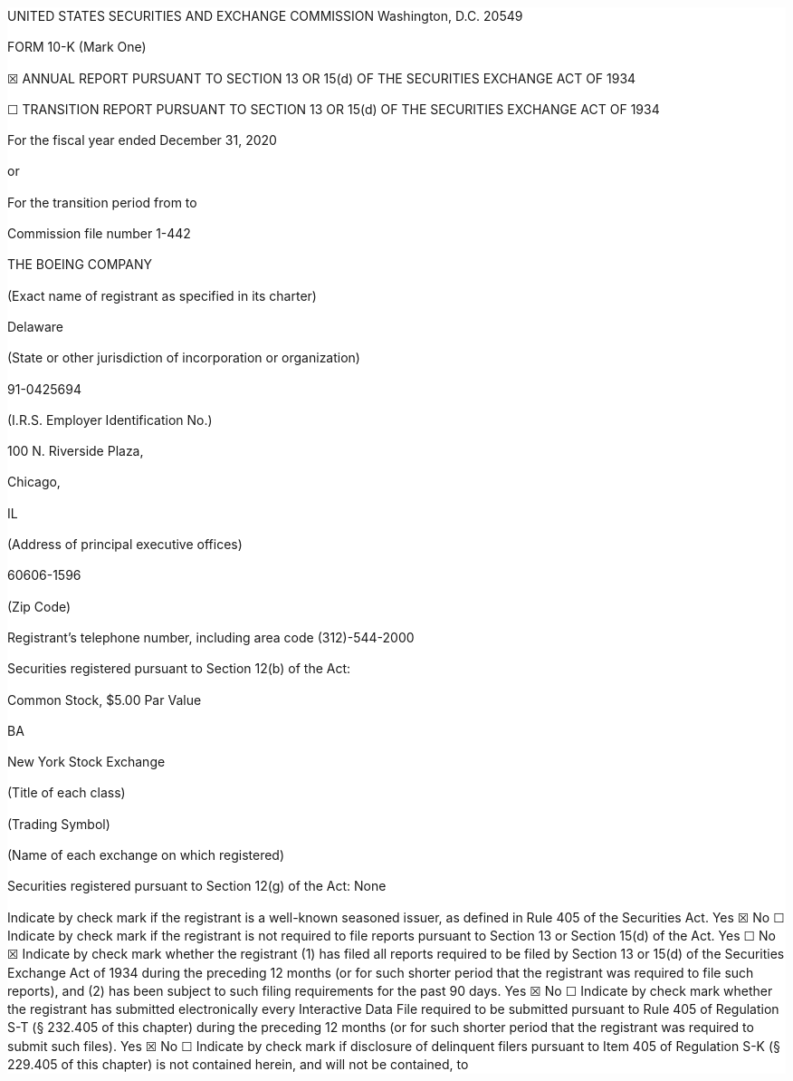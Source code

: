 UNITED STATES
SECURITIES AND EXCHANGE COMMISSION
Washington, D.C. 20549

FORM 10-K
(Mark One)

☒ ANNUAL REPORT PURSUANT TO SECTION 13 OR 15(d) OF THE SECURITIES EXCHANGE ACT OF 1934

☐ TRANSITION REPORT PURSUANT TO SECTION 13 OR 15(d) OF THE SECURITIES EXCHANGE ACT OF 1934

For the fiscal year ended December 31, 2020

or

For the transition period from                          to

Commission file number 1-442

THE BOEING COMPANY

(Exact name of registrant as specified in its charter)

Delaware

(State or other jurisdiction of
incorporation or organization)

91-0425694

(I.R.S. Employer Identification No.)

100 N. Riverside Plaza,

Chicago,

IL

(Address of principal executive offices)

60606-1596

(Zip Code)

Registrant’s telephone number, including area code (312)-544-2000

Securities registered pursuant to Section 12(b) of the Act:

Common Stock, $5.00 Par Value

BA

New York Stock Exchange

(Title of each class)

(Trading Symbol)

(Name of each exchange on which registered)

Securities registered pursuant to Section 12(g) of the Act: None

Indicate by check mark if the registrant is a well-known seasoned issuer, as defined in Rule 405 of the Securities Act. Yes ☒ No ☐
Indicate by check mark if the registrant is not required to file reports pursuant to Section 13 or Section 15(d) of the Act. Yes ☐ No ☒
Indicate by check mark whether the registrant (1) has filed all reports required to be filed by Section 13 or 15(d) of the Securities Exchange Act of 1934 during the preceding 12
months (or for such shorter period that the registrant was required to file such reports), and (2) has been subject to such filing requirements for the past 90 days. Yes ☒ No ☐
Indicate  by  check  mark  whether  the  registrant  has  submitted  electronically  every  Interactive  Data  File  required  to  be  submitted  pursuant  to  Rule  405  of  Regulation  S-T  (§
232.405 of this chapter) during the preceding 12 months (or for such shorter period that the registrant was required to submit such files). Yes ☒ No ☐
Indicate by check mark if disclosure of delinquent filers pursuant to Item 405 of Regulation S-K (§ 229.405 of this chapter) is not contained herein, and will not be contained, to